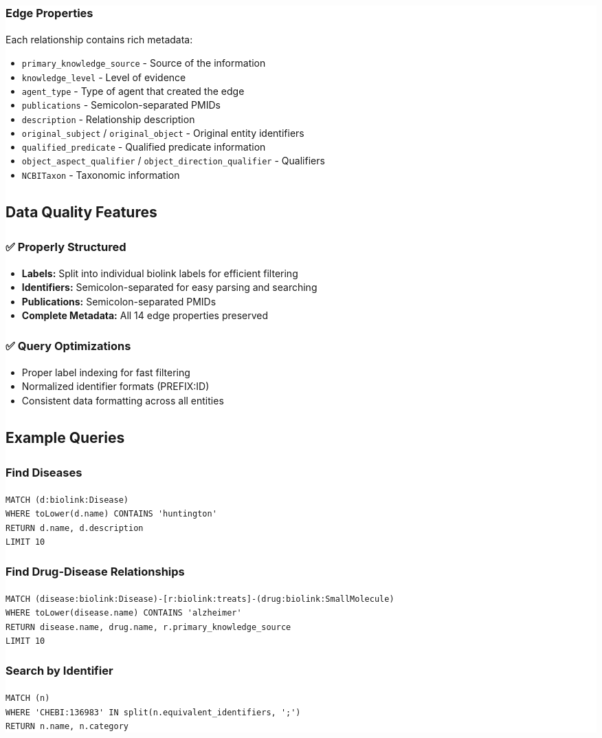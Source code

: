 ### Edge Properties

Each relationship contains rich metadata:
- `primary_knowledge_source` - Source of the information
- `knowledge_level` - Level of evidence
- `agent_type` - Type of agent that created the edge
- `publications` - Semicolon-separated PMIDs
- `description` - Relationship description
- `original_subject` / `original_object` - Original entity identifiers
- `qualified_predicate` - Qualified predicate information
- `object_aspect_qualifier` / `object_direction_qualifier` - Qualifiers
- `NCBITaxon` - Taxonomic information

## Data Quality Features

### ✅ Properly Structured
- **Labels:** Split into individual biolink labels for efficient filtering
- **Identifiers:** Semicolon-separated for easy parsing and searching
- **Publications:** Semicolon-separated PMIDs
- **Complete Metadata:** All 14 edge properties preserved

### ✅ Query Optimizations
- Proper label indexing for fast filtering
- Normalized identifier formats (PREFIX:ID)
- Consistent data formatting across all entities

## Example Queries

### Find Diseases
```cypher
MATCH (d:biolink:Disease)
WHERE toLower(d.name) CONTAINS 'huntington'
RETURN d.name, d.description
LIMIT 10
```

### Find Drug-Disease Relationships
```cypher
MATCH (disease:biolink:Disease)-[r:biolink:treats]-(drug:biolink:SmallMolecule)
WHERE toLower(disease.name) CONTAINS 'alzheimer'
RETURN disease.name, drug.name, r.primary_knowledge_source
LIMIT 10
```

### Search by Identifier
```cypher
MATCH (n)
WHERE 'CHEBI:136983' IN split(n.equivalent_identifiers, ';')
RETURN n.name, n.category
```
